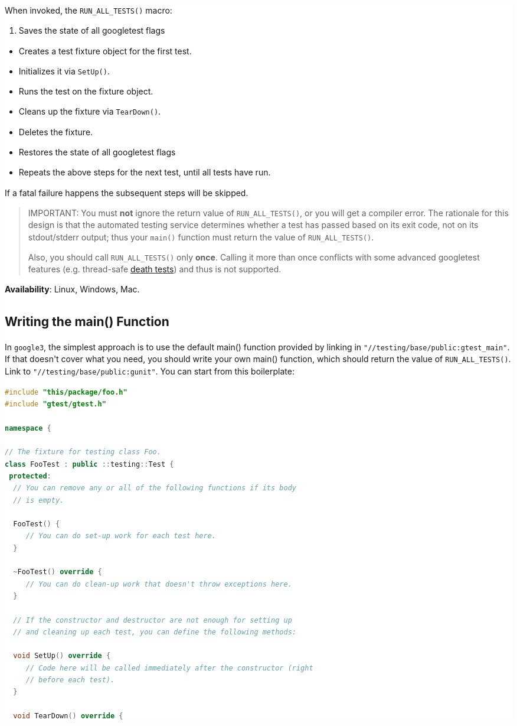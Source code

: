 When invoked, the `RUN_ALL_TESTS()` macro:

1. Saves the state of all googletest flags

*   Creates a test fixture object for the first test.

*   Initializes it via `SetUp()`.

*   Runs the test on the fixture object.

*   Cleans up the fixture via `TearDown()`.

*   Deletes the fixture.

* Restores the state of all googletest flags

*   Repeats the above steps for the next test, until all tests have run.

If a fatal failure happens the subsequent steps will be skipped.

> IMPORTANT: You must **not** ignore the return value of `RUN_ALL_TESTS()`, or
> you will get a compiler error. The rationale for this design is that the
> automated testing service determines whether a test has passed based on its
> exit code, not on its stdout/stderr output; thus your `main()` function must
> return the value of `RUN_ALL_TESTS()`.
>
> Also, you should call `RUN_ALL_TESTS()` only **once**. Calling it more than
> once conflicts with some advanced googletest features (e.g. thread-safe [death
> tests](advanced#death-tests)) and thus is not supported.

**Availability**: Linux, Windows, Mac.

## Writing the main() Function

In `google3`, the simplest approach is to use the default main() function
provided by linking in `"//testing/base/public:gtest_main"`. If that doesn't
cover what you need, you should write your own main() function, which should
return the value of `RUN_ALL_TESTS()`. Link to `"//testing/base/public:gunit"`.
You can start from this boilerplate:

```c++
#include "this/package/foo.h"
#include "gtest/gtest.h"

namespace {

// The fixture for testing class Foo.
class FooTest : public ::testing::Test {
 protected:
  // You can remove any or all of the following functions if its body
  // is empty.

  FooTest() {
     // You can do set-up work for each test here.
  }

  ~FooTest() override {
     // You can do clean-up work that doesn't throw exceptions here.
  }

  // If the constructor and destructor are not enough for setting up
  // and cleaning up each test, you can define the following methods:

  void SetUp() override {
     // Code here will be called immediately after the constructor (right
     // before each test).
  }

  void TearDown() override {
```